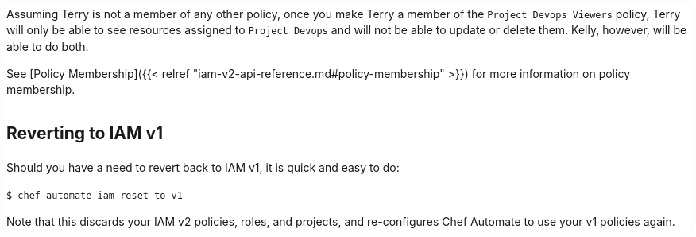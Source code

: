 Assuming Terry is not a member of any other policy, once you make Terry a member of the `Project Devops Viewers` policy,
Terry will only be able to see resources assigned to `Project Devops` and will not be able to update or delete them.
Kelly, however, will be able to do both.

See [Policy Membership]({{< relref "iam-v2-api-reference.md#policy-membership" >}}) for more information on policy membership.

## Reverting to IAM v1

Should you have a need to revert back to IAM v1, it is quick and easy to do:

```console
$ chef-automate iam reset-to-v1
```

Note that this discards your IAM v2 policies, roles, and projects, and re-configures Chef Automate to use your v1 policies again.
